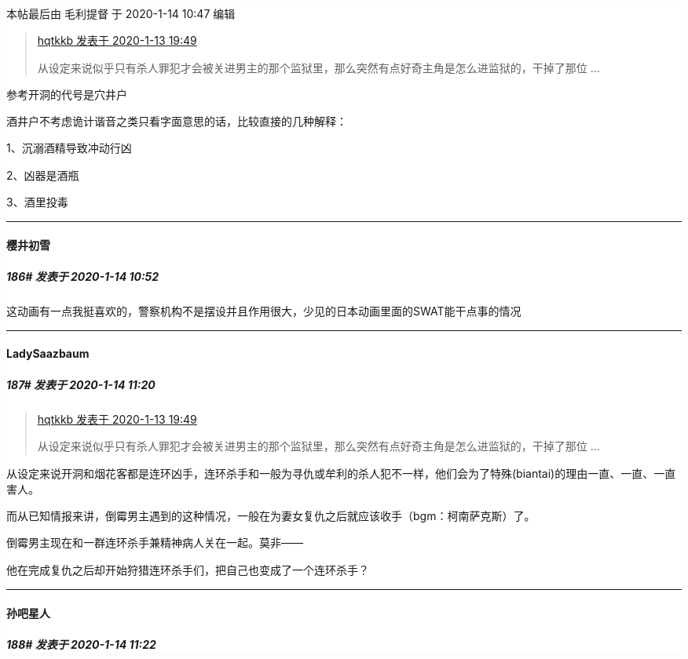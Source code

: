 

 本帖最后由 毛利提督 于 2020-1-14 10:47 编辑 
<blockquote><a href="httphttps://bbs.saraba1st.com/2b/forum.php?mod=redirect&amp;goto=findpost&amp;pid=46174375&amp;ptid=1844226" target="_blank">hqtkkb 发表于 2020-1-13 19:49</a>

从设定来说似乎只有杀人罪犯才会被关进男主的那个监狱里，那么突然有点好奇主角是怎么进监狱的，干掉了那位 ...</blockquote>
参考开洞的代号是穴井户

酒井户不考虑诡计谐音之类只看字面意思的话，比较直接的几种解释：

1、沉溺酒精导致冲动行凶

2、凶器是酒瓶

3、酒里投毒







*****

####  樱井初雪  
##### 186#       发表于 2020-1-14 10:52




这动画有一点我挺喜欢的，警察机构不是摆设并且作用很大，少见的日本动画里面的SWAT能干点事的情况







*****

####  LadySaazbaum  
##### 187#       发表于 2020-1-14 11:20



<blockquote><a href="httphttps://bbs.saraba1st.com/2b/forum.php?mod=redirect&amp;goto=findpost&amp;pid=46174375&amp;ptid=1844226" target="_blank">hqtkkb 发表于 2020-1-13 19:49</a>

从设定来说似乎只有杀人罪犯才会被关进男主的那个监狱里，那么突然有点好奇主角是怎么进监狱的，干掉了那位 ...</blockquote>
从设定来说开洞和烟花客都是连环凶手，连环杀手和一般为寻仇或牟利的杀人犯不一样，他们会为了特殊(biantai)的理由一直、一直、一直害人。

而从已知情报来讲，倒霉男主遇到的这种情况，一般在为妻女复仇之后就应该收手（bgm：柯南萨克斯）了。

倒霉男主现在和一群连环杀手兼精神病人关在一起。莫非——


他在完成复仇之后却开始狩猎连环杀手们，把自己也变成了一个连环杀手？







*****

####  孙吧星人  
##### 188#       发表于 2020-1-14 11:22
